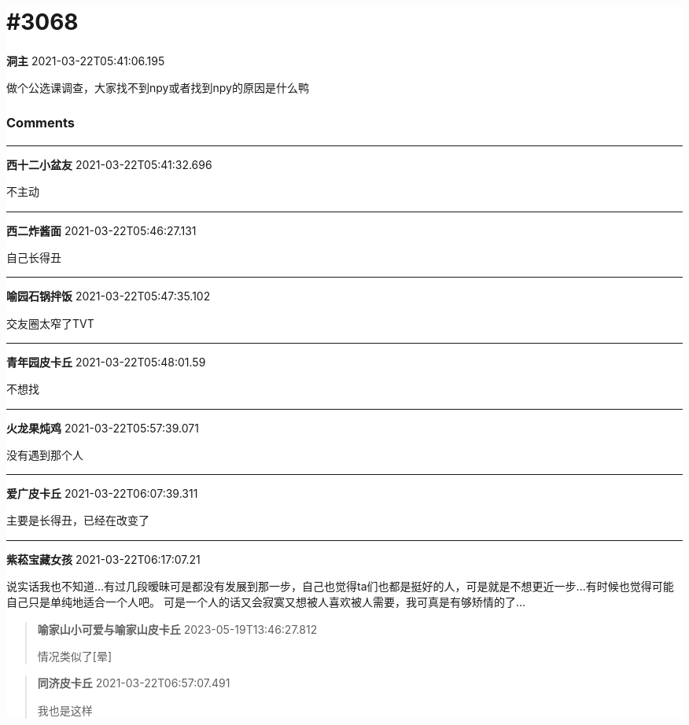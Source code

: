 # #3068

**洞主** 2021-03-22T05:41:06.195

做个公选课调查，大家找不到npy或者找到npy的原因是什么鸭

### Comments

---

**西十二小盆友** 2021-03-22T05:41:32.696

不主动

---

**西二炸酱面** 2021-03-22T05:46:27.131

自己长得丑

---

**喻园石锅拌饭** 2021-03-22T05:47:35.102

交友圈太窄了TVT

---

**青年园皮卡丘** 2021-03-22T05:48:01.59

不想找

---

**火龙果炖鸡** 2021-03-22T05:57:39.071

没有遇到那个人

---

**爱广皮卡丘** 2021-03-22T06:07:39.311

主要是长得丑，已经在改变了

---

**紫菘宝藏女孩** 2021-03-22T06:17:07.21

说实话我也不知道...有过几段暧昧可是都没有发展到那一步，自己也觉得ta们也都是挺好的人，可是就是不想更近一步...有时候也觉得可能自己只是单纯地适合一个人吧。
可是一个人的话又会寂寞又想被人喜欢被人需要，我可真是有够矫情的了...

> **喻家山小可爱与喻家山皮卡丘** 2023-05-19T13:46:27.812
> 
> 情况类似了[晕]


> **同济皮卡丘** 2021-03-22T06:57:07.491
> 
> 我也是这样
